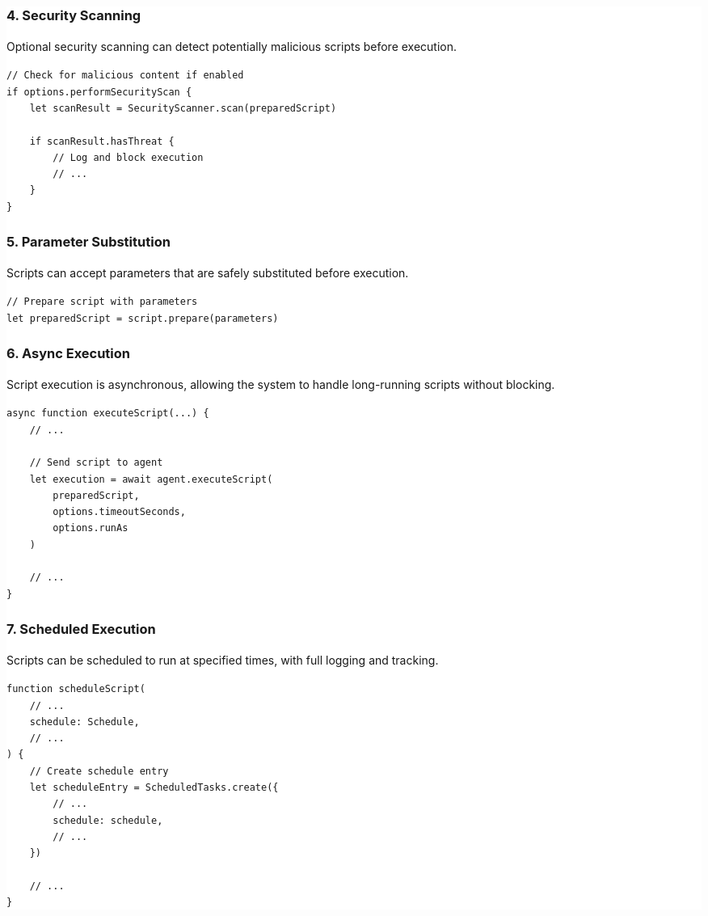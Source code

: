 ### 4. Security Scanning

Optional security scanning can detect potentially malicious scripts before execution.

```clarity
// Check for malicious content if enabled
if options.performSecurityScan {
    let scanResult = SecurityScanner.scan(preparedScript)
    
    if scanResult.hasThreat {
        // Log and block execution
        // ...
    }
}
```

### 5. Parameter Substitution

Scripts can accept parameters that are safely substituted before execution.

```clarity
// Prepare script with parameters
let preparedScript = script.prepare(parameters)
```

### 6. Async Execution

Script execution is asynchronous, allowing the system to handle long-running scripts without blocking.

```clarity
async function executeScript(...) {
    // ...
    
    // Send script to agent
    let execution = await agent.executeScript(
        preparedScript,
        options.timeoutSeconds,
        options.runAs
    )
    
    // ...
}
```

### 7. Scheduled Execution

Scripts can be scheduled to run at specified times, with full logging and tracking.

```clarity
function scheduleScript(
    // ...
    schedule: Schedule,
    // ...
) {
    // Create schedule entry
    let scheduleEntry = ScheduledTasks.create({
        // ...
        schedule: schedule,
        // ...
    })
    
    // ...
}
```
